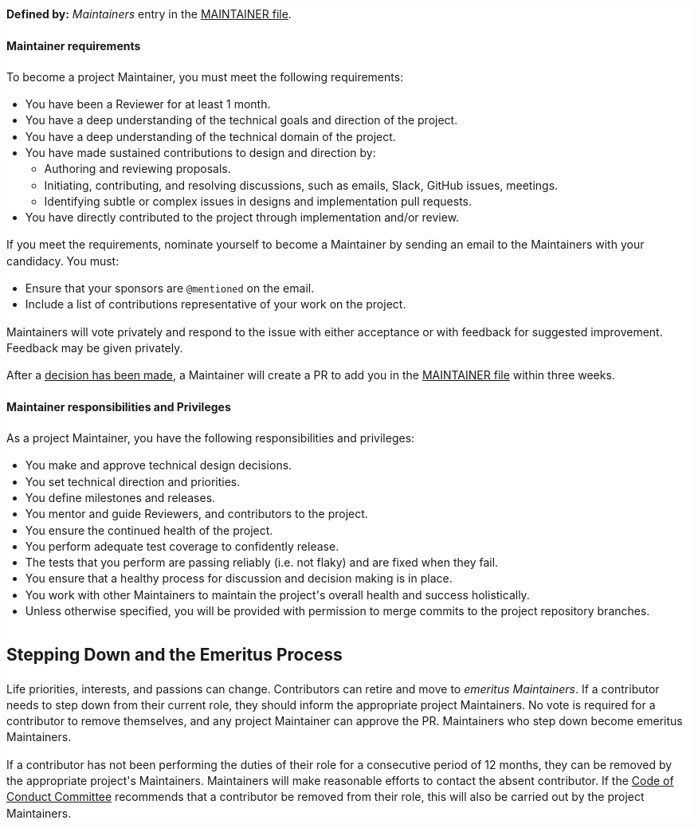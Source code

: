 **Defined by:** *Maintainers* entry in the [MAINTAINER file](https://github.com/instruct-lab/community/blob/main/MAINTAINERS.md).

#### Maintainer requirements

To become a project Maintainer, you must meet the following requirements:

- You have been a Reviewer for at least 1 month.
- You have a deep understanding of the technical goals and direction of the project.
- You have a deep understanding of the technical domain of the project.
- You have made sustained contributions to design and direction by:
    - Authoring and reviewing proposals.
    - Initiating, contributing, and resolving discussions, such as emails, Slack, GitHub issues, meetings.
    - Identifying subtle or complex issues in designs and implementation pull requests.
- You have directly contributed to the project through implementation and/or review.

If you meet the requirements, nominate yourself to become a Maintainer by sending an email to the Maintainers with your candidacy. You must:

- Ensure that your sponsors are `@mentioned` on the email.
- Include a list of contributions representative of your work on the project.

Maintainers will vote privately and respond to the issue with either acceptance or with feedback for suggested improvement. Feedback may be given privately.

After a [decision has been made](https://github.com/instruct-lab/community/blob/main/governance.md#decision-making-at-the-instructlab-org-level), a Maintainer will create a PR to add you in the [MAINTAINER file](https://github.com/instruct-lab/community/blob/main/MAINTAINERS.md) within three weeks.

#### Maintainer responsibilities and Privileges

As a project Maintainer, you have the following responsibilities and privileges: 

- You make and approve technical design decisions.
- You set technical direction and priorities.
- You define milestones and releases.
- You mentor and guide Reviewers, and contributors to the project.
- You ensure the continued health of the project.
- You perform adequate test coverage to confidently release.
- The tests that you perform are passing reliably (i.e. not flaky) and are fixed when they fail.
- You ensure that a healthy process for discussion and decision making is in place.
- You work with other Maintainers to maintain the project's overall health and success holistically.
- Unless otherwise specified, you will be provided with permission to merge commits to the project repository branches.

## Stepping Down and the Emeritus Process

Life priorities, interests, and passions can change. Contributors can retire and move to _emeritus Maintainers_. If a contributor needs to step down from their current role, they should inform the appropriate project Maintainers.  No vote is required for a contributor to remove themselves, and any project Maintainer can approve the PR. Maintainers who step down become emeritus Maintainers.

If a contributor has not been performing the duties of their role for a consecutive period of 12 months, they can be removed by the appropriate project's Maintainers. Maintainers will make reasonable efforts to contact the absent contributor. If the [Code of Conduct Committee](https://github.com/instruct-lab/community/blob/main/COCC.md) recommends that a contributor be removed from their role, this will also be carried out by the project Maintainers.  
